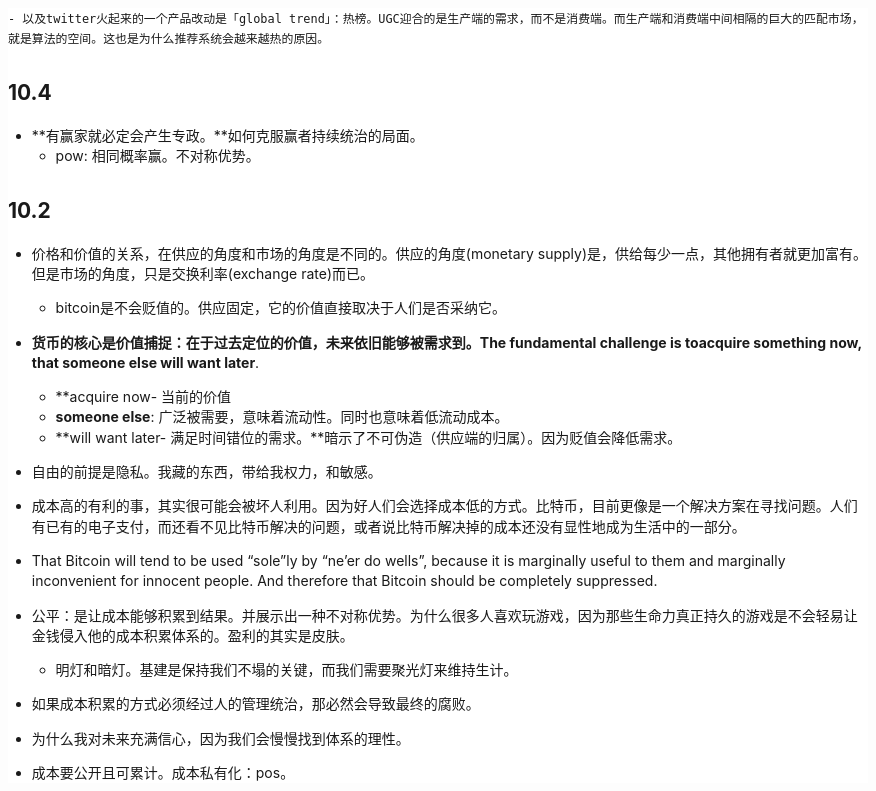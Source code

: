 	- 以及twitter火起来的一个产品改动是「global trend」：热榜。UGC迎合的是生产端的需求，而不是消费端。而生产端和消费端中间相隔的巨大的匹配市场，就是算法的空间。这也是为什么推荐系统会越来越热的原因。

## 10.4

- **有赢家就必定会产生专政。**如何克服赢者持续统治的局面。
	- pow: 相同概率赢。不对称优势。

## 10.2

- 价格和价值的关系，在供应的角度和市场的角度是不同的。供应的角度(monetary supply)是，供给每少一点，其他拥有者就更加富有。但是市场的角度，只是交换利率(exchange rate)而已。
	- bitcoin是不会贬值的。供应固定，它的价值直接取决于人们是否采纳它。
- **货币的核心是价值捕捉：在于过去定位的价值，未来依旧能够被需求到。**The fundamental challenge is to**acquire something now, that someone else will want later**.
	- **acquire now- 当前的价值
	- **someone else**: 广泛被需要，意味着流动性。同时也意味着低流动成本。
	- **will want later- 满足时间错位的需求。**暗示了不可伪造（供应端的归属）。因为贬值会降低需求。

- 自由的前提是隐私。我藏的东西，带给我权力，和敏感。
- 成本高的有利的事，其实很可能会被坏人利用。因为好人们会选择成本低的方式。比特币，目前更像是一个解决方案在寻找问题。人们有已有的电子支付，而还看不见比特币解决的问题，或者说比特币解决掉的成本还没有显性地成为生活中的一部分。
- That Bitcoin will tend to be used “sole”ly by “ne’er do wells”, because it is marginally useful to them and marginally inconvenient for innocent people. And therefore that Bitcoin should be completely suppressed.
- 公平：是让成本能够积累到结果。并展示出一种不对称优势。为什么很多人喜欢玩游戏，因为那些生命力真正持久的游戏是不会轻易让金钱侵入他的成本积累体系的。盈利的其实是皮肤。
	- 明灯和暗灯。基建是保持我们不塌的关键，而我们需要聚光灯来维持生计。
- 如果成本积累的方式必须经过人的管理统治，那必然会导致最终的腐败。
- 为什么我对未来充满信心，因为我们会慢慢找到体系的理性。
- 成本要公开且可累计。成本私有化：pos。